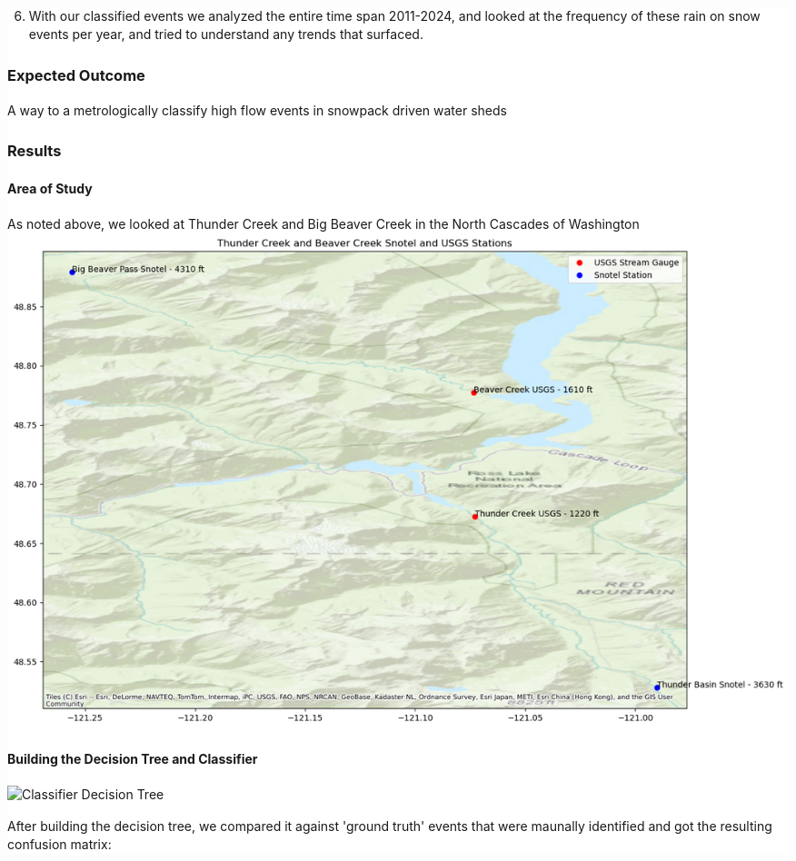 6. With our classified events we analyzed the entire time span 2011-2024, and looked at the frequency of these rain on snow events per year, and tried to understand any trends that surfaced. 

### Expected Outcome
A way to a metrologically classify high flow events in snowpack driven water sheds

### Results
#### Area of Study
As noted above, we looked at Thunder Creek and Big Beaver Creek in the North Cascades of Washington
![Sites with Elevation](data/images/MapWithLabels.png)

#### Building the Decision Tree and Classifier
<img width="1216" alt="Classifier Decision Tree" src="https://github.com/user-attachments/assets/bae38a87-60e1-4ac9-b072-ac5e97e4ff60" />

After building the decision tree, we compared it against 'ground truth' events that were maunally identified and got the resulting confusion matrix:
